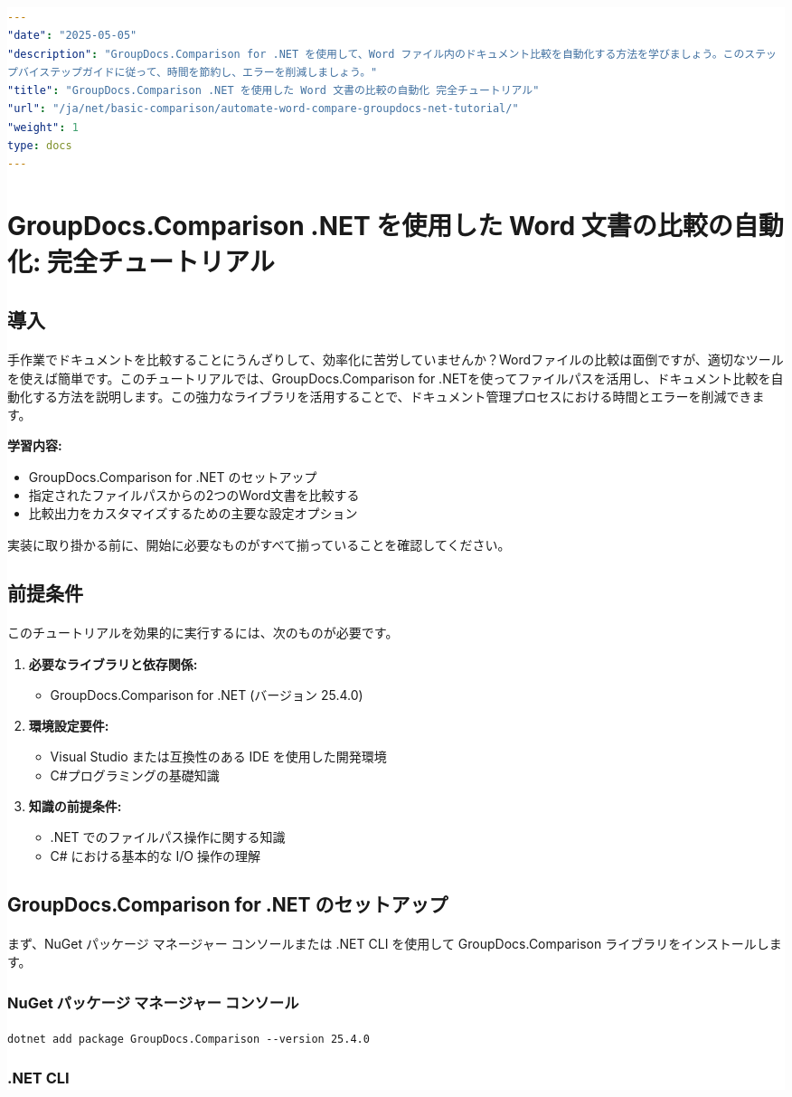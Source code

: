 ```yaml
---
"date": "2025-05-05"
"description": "GroupDocs.Comparison for .NET を使用して、Word ファイル内のドキュメント比較を自動化する方法を学びましょう。このステップバイステップガイドに従って、時間を節約し、エラーを削減しましょう。"
"title": "GroupDocs.Comparison .NET を使用した Word 文書の比較の自動化 完全チュートリアル"
"url": "/ja/net/basic-comparison/automate-word-compare-groupdocs-net-tutorial/"
"weight": 1
type: docs
---
```

# GroupDocs.Comparison .NET を使用した Word 文書の比較の自動化: 完全チュートリアル

## 導入

手作業でドキュメントを比較することにうんざりして、効率化に苦労していませんか？Wordファイルの比較は面倒ですが、適切なツールを使えば簡単です。このチュートリアルでは、GroupDocs.Comparison for .NETを使ってファイルパスを活用し、ドキュメント比較を自動化する方法を説明します。この強力なライブラリを活用することで、ドキュメント管理プロセスにおける時間とエラーを削減できます。

**学習内容:**
- GroupDocs.Comparison for .NET のセットアップ
- 指定されたファイルパスからの2つのWord文書を比較する
- 比較出力をカスタマイズするための主要な設定オプション

実装に取り掛かる前に、開始に必要なものがすべて揃っていることを確認してください。

## 前提条件

このチュートリアルを効果的に実行するには、次のものが必要です。

1. **必要なライブラリと依存関係:**
   - GroupDocs.Comparison for .NET (バージョン 25.4.0)

2. **環境設定要件:**
   - Visual Studio または互換性のある IDE を使用した開発環境
   - C#プログラミングの基礎知識

3. **知識の前提条件:**
   - .NET でのファイルパス操作に関する知識
   - C# における基本的な I/O 操作の理解

## GroupDocs.Comparison for .NET のセットアップ

まず、NuGet パッケージ マネージャー コンソールまたは .NET CLI を使用して GroupDocs.Comparison ライブラリをインストールします。

### NuGet パッケージ マネージャー コンソール

```shell
dotnet add package GroupDocs.Comparison --version 25.4.0
```

### .NET CLI

